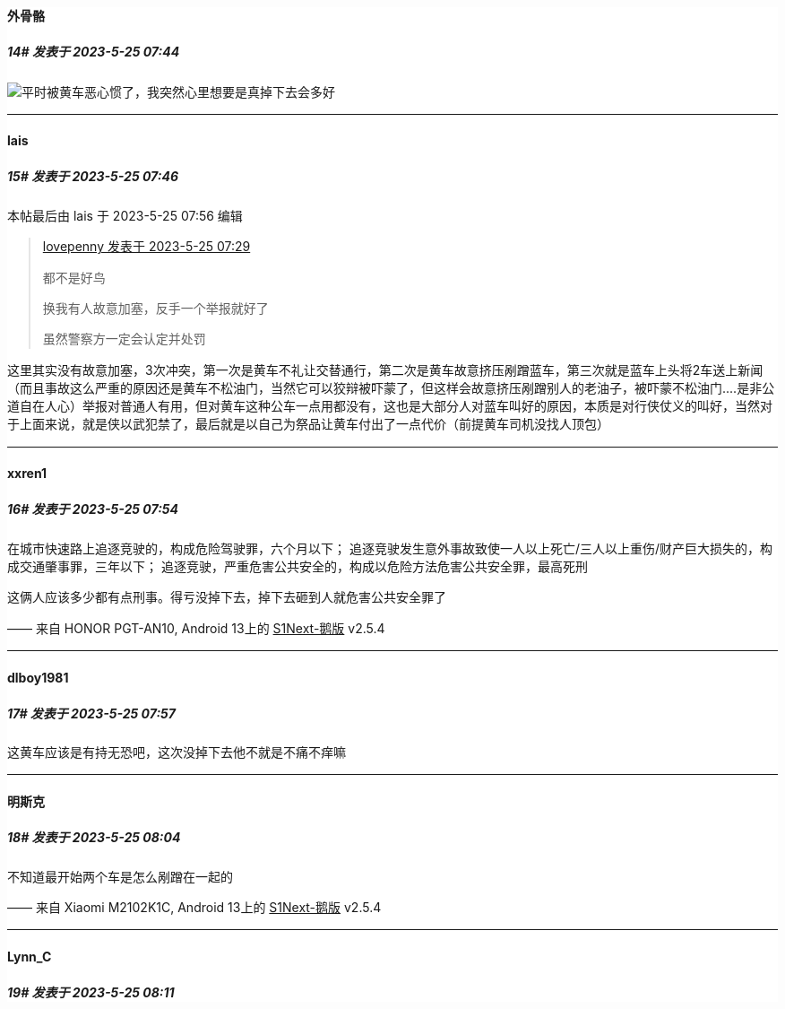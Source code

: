 ####  外骨骼  
##### 14#       发表于 2023-5-25 07:44

<img src="https://static.saraba1st.com/image/smiley/face2017/166.png" referrerpolicy="no-referrer">平时被黄车恶心惯了，我突然心里想要是真掉下去会多好

*****

####  lais  
##### 15#       发表于 2023-5-25 07:46

 本帖最后由 lais 于 2023-5-25 07:56 编辑 
<blockquote><a href="httphttps://bbs.saraba1st.com/2b/forum.php?mod=redirect&amp;goto=findpost&amp;pid=60981152&amp;ptid=2135942" target="_blank">lovepenny 发表于 2023-5-25 07:29</a>

都不是好鸟

换我有人故意加塞，反手一个举报就好了

虽然警察方一定会认定并处罚</blockquote>
这里其实没有故意加塞，3次冲突，第一次是黄车不礼让交替通行，第二次是黄车故意挤压剐蹭蓝车，第三次就是蓝车上头将2车送上新闻（而且事故这么严重的原因还是黄车不松油门，当然它可以狡辩被吓蒙了，但这样会故意挤压剐蹭别人的老油子，被吓蒙不松油门....是非公道自在人心）举报对普通人有用，但对黄车这种公车一点用都没有，这也是大部分人对蓝车叫好的原因，本质是对行侠仗义的叫好，当然对于上面来说，就是侠以武犯禁了，最后就是以自己为祭品让黄车付出了一点代价（前提黄车司机没找人顶包）

*****

####  xxren1  
##### 16#       发表于 2023-5-25 07:54

在城市快速路上追逐竞驶的，构成危险驾驶罪，六个月以下；
追逐竞驶发生意外事故致使一人以上死亡/三人以上重伤/财产巨大损失的，构成交通肇事罪，三年以下；
追逐竞驶，严重危害公共安全的，构成以危险方法危害公共安全罪，最高死刑

这俩人应该多少都有点刑事。得亏没掉下去，掉下去砸到人就危害公共安全罪了

—— 来自 HONOR PGT-AN10, Android 13上的 [S1Next-鹅版](https://github.com/ykrank/S1-Next/releases) v2.5.4

*****

####  dlboy1981  
##### 17#       发表于 2023-5-25 07:57

这黄车应该是有持无恐吧，这次没掉下去他不就是不痛不痒嘛

*****

####  明斯克  
##### 18#       发表于 2023-5-25 08:04

不知道最开始两个车是怎么剐蹭在一起的

—— 来自 Xiaomi M2102K1C, Android 13上的 [S1Next-鹅版](https://github.com/ykrank/S1-Next/releases) v2.5.4

*****

####  Lynn_C  
##### 19#       发表于 2023-5-25 08:11
